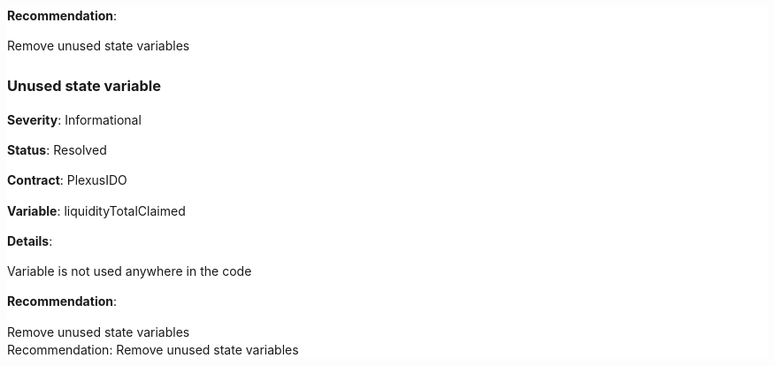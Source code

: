 **Recommendation**:

Remove unused state variables		

### Unused state variable

**Severity**: Informational

**Status**: Resolved

**Contract**: PlexusIDO

**Variable**: liquidityTotalClaimed

**Details**:

Variable is not used anywhere in the code

**Recommendation**:

Remove unused state variables	
Recommendation:
Remove unused state variables		
